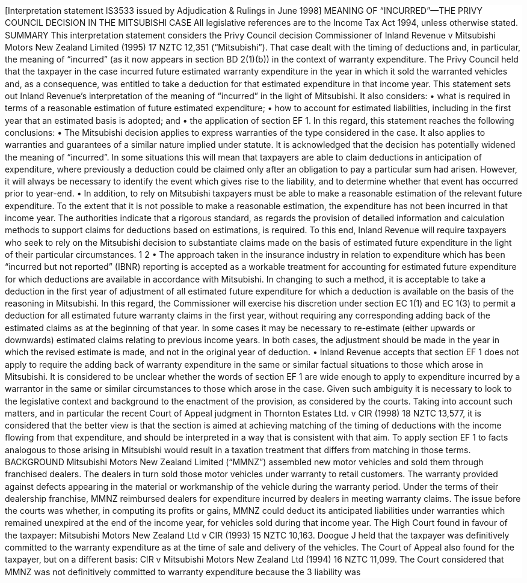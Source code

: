 \[Interpretation statement IS3533 issued by Adjudication & Rulings in June 1998\] MEANING OF “INCURRED”—THE PRIVY COUNCIL DECISION IN THE MITSUBISHI CASE All legislative references are to the Income Tax Act 1994, unless otherwise stated. SUMMARY This interpretation statement considers the Privy Council decision Commissioner of Inland Revenue v Mitsubishi Motors New Zealand Limited (1995) 17 NZTC 12,351 (“Mitsubishi”). That case dealt with the timing of deductions and, in particular, the meaning of “incurred” (as it now appears in section BD 2(1)(b)) in the context of warranty expenditure. The Privy Council held that the taxpayer in the case incurred future estimated warranty expenditure in the year in which it sold the warranted vehicles and, as a consequence, was entitled to take a deduction for that estimated expenditure in that income year. This statement sets out Inland Revenue’s interpretation of the meaning of “incurred” in the light of Mitsubishi. It also considers: • what is required in terms of a reasonable estimation of future estimated expenditure; • how to account for estimated liabilities, including in the first year that an estimated basis is adopted; and • the application of section EF 1. In this regard, this statement reaches the following conclusions: • The Mitsubishi decision applies to express warranties of the type considered in the case. It also applies to warranties and guarantees of a similar nature implied under statute. It is acknowledged that the decision has potentially widened the meaning of “incurred”. In some situations this will mean that taxpayers are able to claim deductions in anticipation of expenditure, where previously a deduction could be claimed only after an obligation to pay a particular sum had arisen. However, it will always be necessary to identify the event which gives rise to the liability, and to determine whether that event has occurred prior to year-end. • In addition, to rely on Mitsubishi taxpayers must be able to make a reasonable estimation of the relevant future expenditure. To the extent that it is not possible to make a reasonable estimation, the expenditure has not been incurred in that income year. The authorities indicate that a rigorous standard, as regards the provision of detailed information and calculation methods to support claims for deductions based on estimations, is required. To this end, Inland Revenue will require taxpayers who seek to rely on the Mitsubishi decision to substantiate claims made on the basis of estimated future expenditure in the light of their particular circumstances. 1 2 • The approach taken in the insurance industry in relation to expenditure which has been “incurred but not reported” (IBNR) reporting is accepted as a workable treatment for accounting for estimated future expenditure for which deductions are available in accordance with Mitsubishi. In changing to such a method, it is acceptable to take a deduction in the first year of adjustment of all estimated future expenditure for which a deduction is available on the basis of the reasoning in Mitsubishi. In this regard, the Commissioner will exercise his discretion under section EC 1(1) and EC 1(3) to permit a deduction for all estimated future warranty claims in the first year, without requiring any corresponding adding back of the estimated claims as at the beginning of that year. In some cases it may be necessary to re-estimate (either upwards or downwards) estimated claims relating to previous income years. In both cases, the adjustment should be made in the year in which the revised estimate is made, and not in the original year of deduction. • Inland Revenue accepts that section EF 1 does not apply to require the adding back of warranty expenditure in the same or similar factual situations to those which arose in Mitsubishi. It is considered to be unclear whether the words of section EF 1 are wide enough to apply to expenditure incurred by a warrantor in the same or similar circumstances to those which arose in the case. Given such ambiguity it is necessary to look to the legislative context and background to the enactment of the provision, as considered by the courts. Taking into account such matters, and in particular the recent Court of Appeal judgment in Thornton Estates Ltd. v CIR (1998) 18 NZTC 13,577, it is considered that the better view is that the section is aimed at achieving matching of the timing of deductions with the income flowing from that expenditure, and should be interpreted in a way that is consistent with that aim. To apply section EF 1 to facts analogous to those arising in Mitsubishi would result in a taxation treatment that differs from matching in those terms. BACKGROUND Mitsubishi Motors New Zealand Limited (“MMNZ”) assembled new motor vehicles and sold them through franchised dealers. The dealers in turn sold those motor vehicles under warranty to retail customers. The warranty provided against defects appearing in the material or workmanship of the vehicle during the warranty period. Under the terms of their dealership franchise, MMNZ reimbursed dealers for expenditure incurred by dealers in meeting warranty claims. The issue before the courts was whether, in computing its profits or gains, MMNZ could deduct its anticipated liabilities under warranties which remained unexpired at the end of the income year, for vehicles sold during that income year. The High Court found in favour of the taxpayer: Mitsubishi Motors New Zealand Ltd v CIR (1993) 15 NZTC 10,163. Doogue J held that the taxpayer was definitively committed to the warranty expenditure as at the time of sale and delivery of the vehicles. The Court of Appeal also found for the taxpayer, but on a different basis: CIR v Mitsubishi Motors New Zealand Ltd (1994) 16 NZTC 11,099. The Court considered that MMNZ was not definitively committed to warranty expenditure because the 3 liability was
